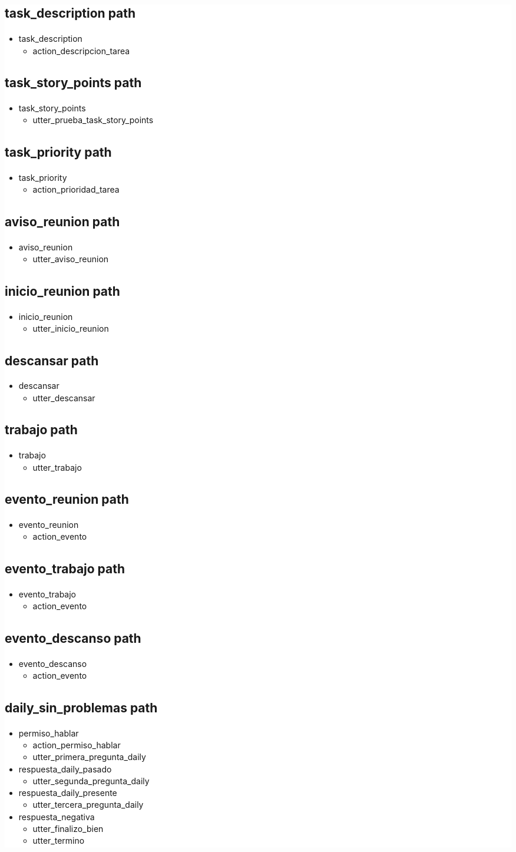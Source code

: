 ## task_description path
* task_description
  - action_descripcion_tarea
  
## task_story_points path
* task_story_points
  - utter_prueba_task_story_points

## task_priority path
* task_priority
  - action_prioridad_tarea

## aviso_reunion path
* aviso_reunion
  - utter_aviso_reunion

## inicio_reunion path
* inicio_reunion
  - utter_inicio_reunion

## descansar path
* descansar
  - utter_descansar  

## trabajo path
* trabajo
  - utter_trabajo

## evento_reunion path
* evento_reunion
  - action_evento

## evento_trabajo path
* evento_trabajo
  - action_evento

## evento_descanso path
* evento_descanso
  - action_evento

## daily_sin_problemas path
* permiso_hablar
  - action_permiso_hablar
  - utter_primera_pregunta_daily
* respuesta_daily_pasado
  - utter_segunda_pregunta_daily
* respuesta_daily_presente
  - utter_tercera_pregunta_daily 
* respuesta_negativa
  - utter_finalizo_bien
  - utter_termino
